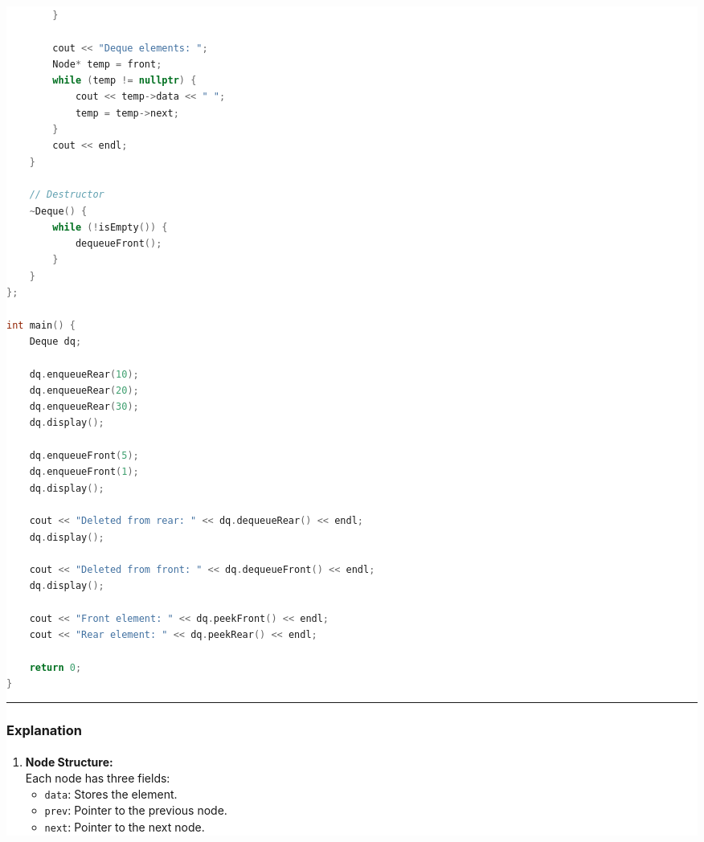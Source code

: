 ```cpp
        }

        cout << "Deque elements: ";
        Node* temp = front;
        while (temp != nullptr) {
            cout << temp->data << " ";
            temp = temp->next;
        }
        cout << endl;
    }

    // Destructor
    ~Deque() {
        while (!isEmpty()) {
            dequeueFront();
        }
    }
};

int main() {
    Deque dq;

    dq.enqueueRear(10);
    dq.enqueueRear(20);
    dq.enqueueRear(30);
    dq.display();

    dq.enqueueFront(5);
    dq.enqueueFront(1);
    dq.display();

    cout << "Deleted from rear: " << dq.dequeueRear() << endl;
    dq.display();

    cout << "Deleted from front: " << dq.dequeueFront() << endl;
    dq.display();

    cout << "Front element: " << dq.peekFront() << endl;
    cout << "Rear element: " << dq.peekRear() << endl;

    return 0;
}
```

---

### **Explanation**

1. **Node Structure:**  
   Each node has three fields:
   - `data`: Stores the element.
   - `prev`: Pointer to the previous node.
   - `next`: Pointer to the next node.
